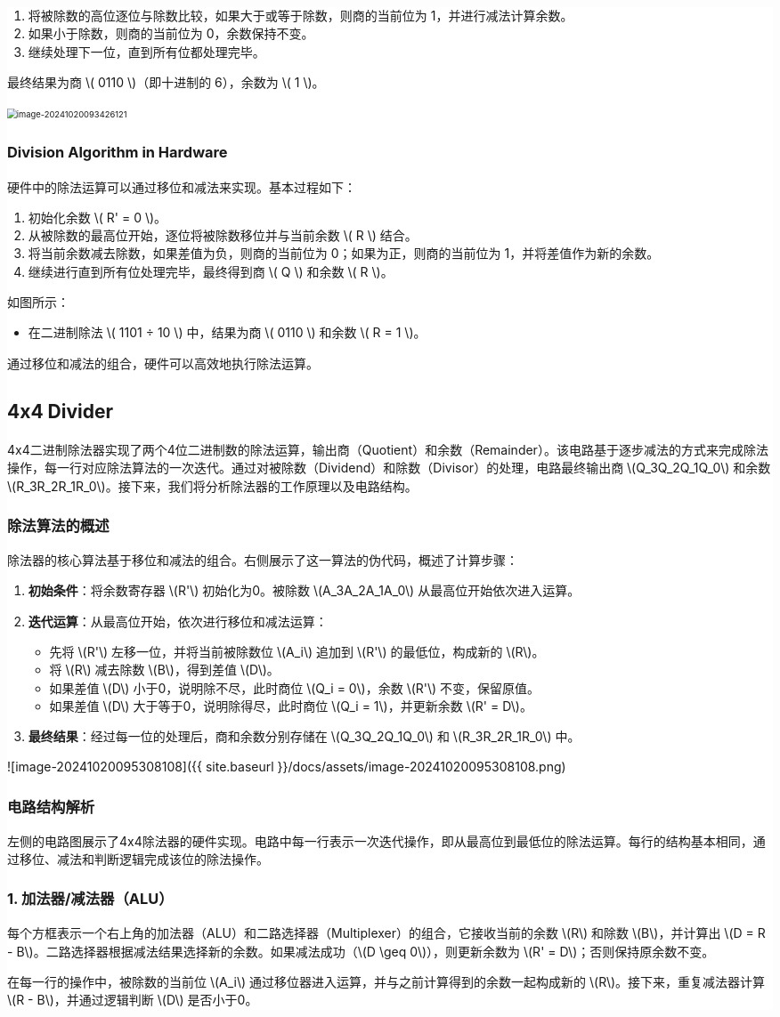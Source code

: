 1. 将被除数的高位逐位与除数比较，如果大于或等于除数，则商的当前位为 1，并进行减法计算余数。
2. 如果小于除数，则商的当前位为 0，余数保持不变。
3. 继续处理下一位，直到所有位都处理完毕。

最终结果为商 \\( 0110 \\)（即十进制的 6），余数为 \\( 1 \\)。

<img src="{{ site.baseurl }}/docs/assets/image-20241020093426121.png" alt="image-20241020093426121" style="zoom:67%;" />

### Division Algorithm in Hardware

硬件中的除法运算可以通过移位和减法来实现。基本过程如下：

1. 初始化余数 \\( R' = 0 \\)。
2. 从被除数的最高位开始，逐位将被除数移位并与当前余数 \\( R \\) 结合。
3. 将当前余数减去除数，如果差值为负，则商的当前位为 0；如果为正，则商的当前位为 1，并将差值作为新的余数。
4. 继续进行直到所有位处理完毕，最终得到商 \\( Q \\) 和余数 \\( R \\)。

如图所示：

- 在二进制除法 \\( 1101 ÷ 10 \\) 中，结果为商 \\( 0110 \\) 和余数 \\( R = 1 \\)。

通过移位和减法的组合，硬件可以高效地执行除法运算。

## 4x4 Divider

4x4二进制除法器实现了两个4位二进制数的除法运算，输出商（Quotient）和余数（Remainder）。该电路基于逐步减法的方式来完成除法操作，每一行对应除法算法的一次迭代。通过对被除数（Dividend）和除数（Divisor）的处理，电路最终输出商 \\(Q_3Q_2Q_1Q_0\\) 和余数 \\(R_3R_2R_1R_0\\)。接下来，我们将分析除法器的工作原理以及电路结构。

### 除法算法的概述

除法器的核心算法基于移位和减法的组合。右侧展示了这一算法的伪代码，概述了计算步骤：

1. **初始条件**：将余数寄存器 \\(R'\\) 初始化为0。被除数 \\(A_3A_2A_1A_0\\) 从最高位开始依次进入运算。

2. **迭代运算**：从最高位开始，依次进行移位和减法运算：
   - 先将 \\(R'\\) 左移一位，并将当前被除数位 \\(A_i\\) 追加到 \\(R'\\) 的最低位，构成新的 \\(R\\)。
   - 将 \\(R\\) 减去除数 \\(B\\)，得到差值 \\(D\\)。
   - 如果差值 \\(D\\) 小于0，说明除不尽，此时商位 \\(Q_i = 0\\)，余数 \\(R'\\) 不变，保留原值。
   - 如果差值 \\(D\\) 大于等于0，说明除得尽，此时商位 \\(Q_i = 1\\)，并更新余数 \\(R' = D\\)。

3. **最终结果**：经过每一位的处理后，商和余数分别存储在 \\(Q_3Q_2Q_1Q_0\\) 和 \\(R_3R_2R_1R_0\\) 中。

![image-20241020095308108]({{ site.baseurl }}/docs/assets/image-20241020095308108.png)

### 电路结构解析

左侧的电路图展示了4x4除法器的硬件实现。电路中每一行表示一次迭代操作，即从最高位到最低位的除法运算。每行的结构基本相同，通过移位、减法和判断逻辑完成该位的除法操作。

### 1. 加法器/减法器（ALU）

每个方框表示一个右上角的加法器（ALU）和二路选择器（Multiplexer）的组合，它接收当前的余数 \\(R\\) 和除数 \\(B\\)，并计算出 \\(D = R - B\\)。二路选择器根据减法结果选择新的余数。如果减法成功（\\(D \geq 0\\)），则更新余数为 \\(R' = D\\)；否则保持原余数不变。

在每一行的操作中，被除数的当前位 \\(A_i\\) 通过移位器进入运算，并与之前计算得到的余数一起构成新的 \\(R\\)。接下来，重复减法器计算 \\(R - B\\)，并通过逻辑判断 \\(D\\) 是否小于0。
